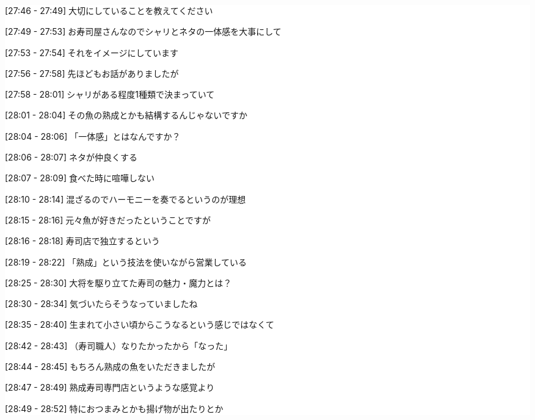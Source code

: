 [27:46 - 27:49]
大切にしていることを教えてください

[27:49 - 27:53]
お寿司屋さんなのでシャリとネタの一体感を大事にして

[27:53 - 27:54]
それをイメージにしています

[27:56 - 27:58]
先ほどもお話がありましたが

[27:58 - 28:01]
シャリがある程度1種類で決まっていて

[28:01 - 28:04]
その魚の熟成とかも結構するんじゃないですか

[28:04 - 28:06]
「一体感」とはなんですか？

[28:06 - 28:07]
ネタが仲良くする

[28:07 - 28:09]
食べた時に喧嘩しない

[28:10 - 28:14]
混ざるのでハーモニーを奏でるというのが理想

[28:15 - 28:16]
元々魚が好きだったということですが

[28:16 - 28:18]
寿司店で独立するという

[28:19 - 28:22]
「熟成」という技法を使いながら営業している

[28:25 - 28:30]
大将を駆り立てた寿司の魅力・魔力とは？

[28:30 - 28:34]
気づいたらそうなっていましたね

[28:35 - 28:40]
生まれて小さい頃からこうなるという感じではなくて

[28:42 - 28:43]
（寿司職人）なりたかったから「なった」

[28:44 - 28:45]
もちろん熟成の魚をいただきましたが

[28:47 - 28:49]
熟成寿司専門店というような感覚より

[28:49 - 28:52]
特におつまみとかも揚げ物が出たりとか
